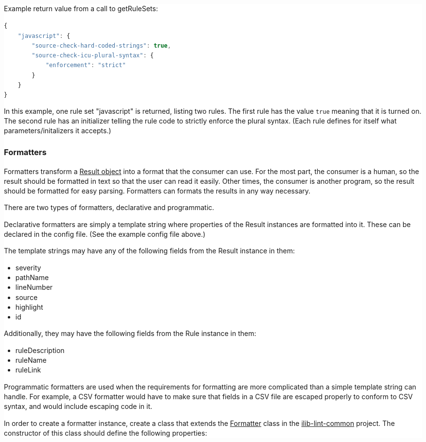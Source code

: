 Example return value from a call to getRuleSets:

```javascript
{
    "javascript": {
        "source-check-hard-coded-strings": true,
        "source-check-icu-plural-syntax": {
            "enforcement": "strict"
        }
    }
}
```

In this example, one rule set "javascript" is returned, listing two rules. The
first rule has the value `true` meaning that it is turned on. The second rule
has an initializer telling the rule code to strictly enforce the plural
syntax. (Each rule defines for itself what parameters/initalizers it accepts.)

### Formatters

Formatters transform a [Result object](https://github.com/iLib-js/ilib-mono/blob/main/packages/ilib-lint-common/src/Result.js) into a format that the consumer can use. For the most part, the consumer
is a human, so the result should be formatted in text so that the user can read
it easily. Other times, the consumer is another program, so the result should be
formatted for easy parsing. Formatters can formats the results in any way necessary.

There are two types of formatters, declarative and programmatic.

Declarative formatters are simply a template string where properties of the Result
instances are formatted into it. These can be declared in the config file. (See the
example config file above.)

The template strings may have any of the following fields from the Result instance
in them:

- severity
- pathName
- lineNumber
- source
- highlight
- id

Additionally, they may have the following fields from the Rule instance in them:

- ruleDescription
- ruleName
- ruleLink

Programmatic formatters are used when the requirements for formatting are more complicated
than a simple template string can handle. For example, a CSV formatter would have to make
sure that fields in a CSV file are escaped properly to conform to CSV syntax, and would
include escaping code in it.

In order to create a formatter instance, create a class that extends the
[Formatter](https://github.com/iLib-js/ilib-mono/blob/main/packages/ilib-lint-common/src/Formatter.js)
class in the [ilib-lint-common](https://github.com/iLib-js/ilib-mono/tree/main/packages/ilib-lint-common) project.
The constructor of this class should define the following properties:
